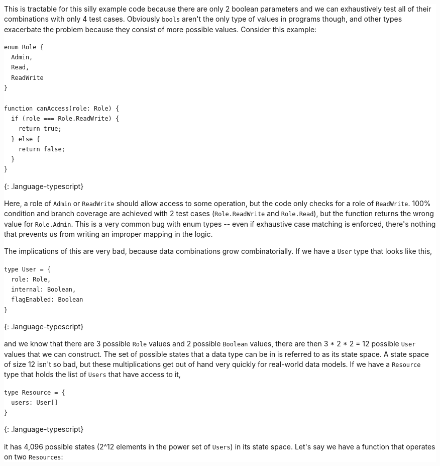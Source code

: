 This is tractable for this silly example code because there are only 2 boolean parameters and we can exhaustively test all of their combinations with only 4 test cases. Obviously `bools` aren't the only type of values in programs though, and other types exacerbate the problem because they consist of more possible values. Consider this example:

~~~
enum Role {
  Admin,
  Read,
  ReadWrite
}

function canAccess(role: Role) {
  if (role === Role.ReadWrite) {
    return true;
  } else {
    return false;
  }
}
~~~
{: .language-typescript}

Here, a role of `Admin` or `ReadWrite` should allow access to some operation, but the code only checks for a role of `ReadWrite`. 100% condition and branch coverage are achieved with 2 test cases (`Role.ReadWrite` and `Role.Read`), but the function returns the wrong value for `Role.Admin`. This is a very common bug with enum types -- even if exhaustive case matching is enforced, there's nothing that prevents us from writing an improper mapping in the logic.

The implications of this are very bad, because data combinations grow combinatorially. If we have a `User` type that looks like this,

~~~
type User = {
  role: Role,
  internal: Boolean,
  flagEnabled: Boolean
}
~~~
{: .language-typescript}

and we know that there are 3 possible `Role` values and 2 possible `Boolean` values, there are then 3 * 2 * 2 = 12 possible `User` values that we can construct. The set of possible states that a data type can be in is referred to as its state space. A state space of size 12 isn't so bad, but these multiplications get out of hand very quickly for real-world data models. If we have a `Resource` type that holds the list of `Users` that have access to it,

~~~
type Resource = {
  users: User[]
}
~~~
{: .language-typescript}

it has 4,096 possible states (2^12 elements in the power set of `Users`) in its state space. Let's say we have a function that operates on two `Resources`:
